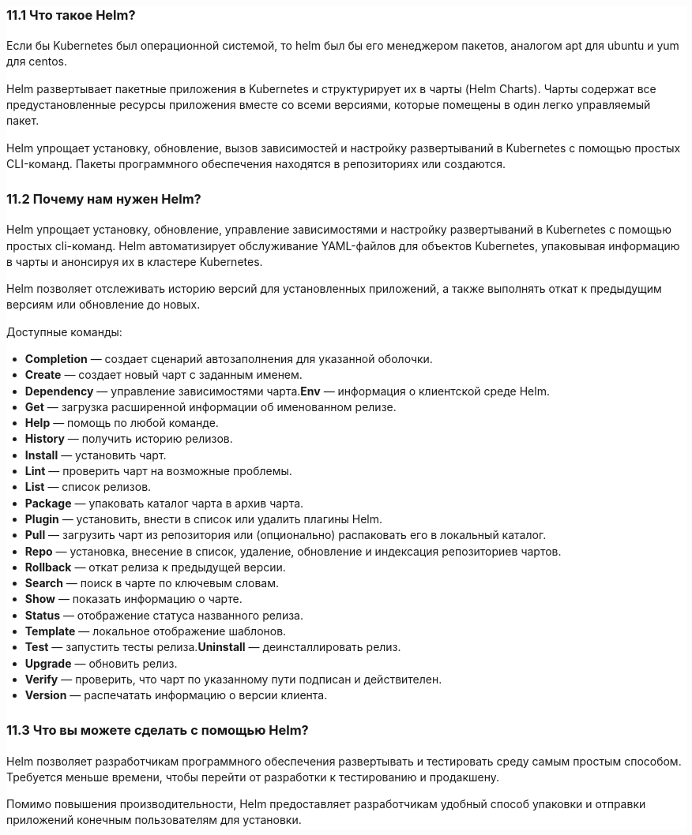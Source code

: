 ### 11.1 Что такое Helm?

Если бы Kubernetes был операционной системой, то helm был бы его менеджером пакетов, аналогом apt для ubuntu и yum для centos.

Helm развертывает пакетные приложения в Kubernetes и структурирует их в чарты (Helm Charts). Чарты содержат все предустановленные ресурсы приложения вместе со всеми версиями, которые помещены в один легко управляемый пакет.

Helm упрощает установку, обновление, вызов зависимостей и настройку развертываний в Kubernetes с помощью простых CLI-команд. Пакеты программного обеспечения находятся в репозиториях или создаются.

### 11.2 Почему нам нужен Helm?

Helm упрощает установку, обновление, управление зависимостями и настройку развертываний в Kubernetes с помощью простых cli-команд. Helm автоматизирует обслуживание YAML-файлов для объектов Kubernetes, упаковывая информацию в чарты и анонсируя их в кластере Kubernetes.

Helm позволяет отслеживать историю версий для установленных приложений, а также выполнять откат к предыдущим версиям или обновление до новых.

Доступные команды:

- **Completion** — создает сценарий автозаполнения для указанной оболочки.
- **Create** — создает новый чарт с заданным именем.
- **Dependency** — управление зависимостями чарта.**Env** — информация о клиентской среде Helm.
- **Get** — загрузка расширенной информации об именованном релизе.
- **Help** — помощь по любой команде.
- **History** — получить историю релизов.
- **Install** — установить чарт.
- **Lint** — проверить чарт на возможные проблемы.
- **List** — список релизов.
- **Package** — упаковать каталог чарта в архив чарта.
- **Plugin** — установить, внести в список или удалить плагины Helm.
- **Pull** — загрузить чарт из репозитория или (опционально) распаковать его в локальный каталог.
- **Repo** — установка, внесение в список, удаление, обновление и индексация репозиториев чартов.
- **Rollback** — откат релиза к предыдущей версии.
- **Search** — поиск в чарте по ключевым словам.
- **Show** — показать информацию о чарте.
- **Status** — отображение статуса названного релиза.
- **Template** — локальное отображение шаблонов.
- **Test** — запустить тесты релиза.**Uninstall** — деинсталлировать релиз.
- **Upgrade** — обновить релиз.
- **Verify** — проверить, что чарт по указанному пути подписан и действителен.
- **Version** — распечатать информацию о версии клиента.

### 11.3 Что вы можете сделать с помощью Helm?

Helm позволяет разработчикам программного обеспечения развертывать и тестировать среду самым простым способом. Требуется меньше времени, чтобы перейти от разработки к тестированию и продакшену.

Помимо повышения производительности, Helm предоставляет разработчикам удобный способ упаковки и отправки приложений конечным пользователям для установки.
